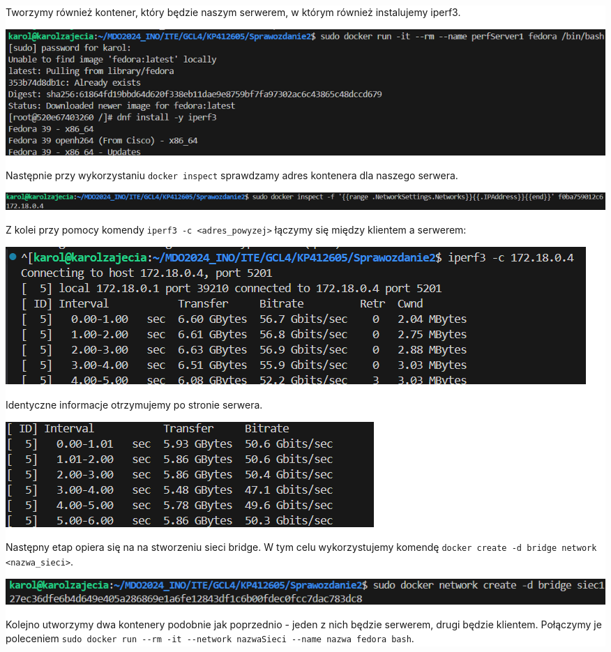 Tworzymy również kontener, który będzie naszym serwerem, w którym również instalujemy iperf3.

![perfServer1](perfServer1.png)

Następnie przy wykorzystaniu `docker inspect` sprawdzamy adres kontenera dla naszego serwera.

![adres2](adres2.png)

Z kolei przy pomocy komendy `iperf3 -c <adres_powyzej>` łączymy się między klientem a serwerem:

![polaczenie](polaczenie.png)

Identyczne informacje otrzymujemy po stronie serwera.

![info](informacje.png)

Następny etap opiera się na na stworzeniu sieci bridge.
W tym celu wykorzystujemy komendę `docker create -d bridge network <nazwa_sieci>`.

![siec1](siec1.png)

Kolejno utworzymy dwa kontenery podobnie jak poprzednio - jeden z nich będzie serwerem, drugi będzie klientem. 
Połączymy je poleceniem `sudo docker run --rm -it --network nazwaSieci --name nazwa fedora bash`.
